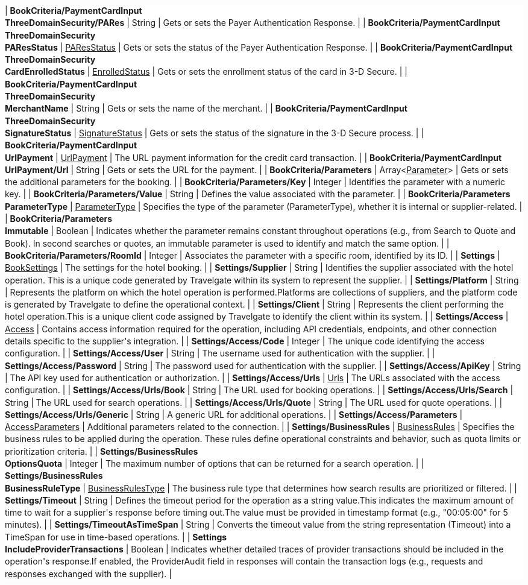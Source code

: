 | **BookCriteria/PaymentCardInput**<br />**ThreeDomainSecurity/PARes** | String | Gets or sets the Payer Authentication Response. |
| **BookCriteria/PaymentCardInput**<br />**ThreeDomainSecurity**<br />**PAResStatus** | [PAResStatus](/docs/apis/for-sellers/connectors-pull-developers-api/API_Reference/paresstatus) | Gets or sets the status of the Payer Authentication Response. |
| **BookCriteria/PaymentCardInput**<br />**ThreeDomainSecurity**<br />**CardEnrolledStatus** | [EnrolledStatus](/docs/apis/for-sellers/connectors-pull-developers-api/API_Reference/enrolledstatus) | Gets or sets the enrollment status of the card in 3-D Secure. |
| **BookCriteria/PaymentCardInput**<br />**ThreeDomainSecurity**<br />**MerchantName** | String | Gets or sets the name of the merchant. |
| **BookCriteria/PaymentCardInput**<br />**ThreeDomainSecurity**<br />**SignatureStatus** | [SignatureStatus](/docs/apis/for-sellers/connectors-pull-developers-api/API_Reference/signaturestatus) | Gets or sets the status of the signature in the 3-D Secure process. |
| **BookCriteria/PaymentCardInput**<br />**UrlPayment** | [UrlPayment](/docs/apis/for-sellers/connectors-pull-developers-api/API_Reference/urlpayment) | The URL payment information for the credit card transaction. |
| **BookCriteria/PaymentCardInput**<br />**UrlPayment/Url** | String | Gets or sets the URL for the payment. |
| **BookCriteria/Parameters** | Array&lt;[Parameter](/docs/apis/for-sellers/connectors-pull-developers-api/API_Reference/parameter)&gt; | Gets or sets the additional parameters for the booking. |
| **BookCriteria/Parameters/Key** | Integer | Identifies the parameter with a numeric key. |
| **BookCriteria/Parameters/Value** | String | Defines the value associated with the parameter. |
| **BookCriteria/Parameters**<br />**ParameterType** | [ParameterType](/docs/apis/for-sellers/connectors-pull-developers-api/API_Reference/parametertype) | Specifies the type of the parameter (ParameterType), whether it is internal or supplier-related. |
| **BookCriteria/Parameters**<br />**Immutable** | Boolean | Indicates whether the parameter remains constant throughout operations (e.g., from Search to Quote and Book). In second searches or quotes, an immutable parameter is used to identify and match the same option. |
| **BookCriteria/Parameters/RoomId** | Integer | Associates the parameter with a specific room, identified by its ID. |
| **Settings** | [BookSettings](/docs/apis/for-sellers/connectors-pull-developers-api/API_Reference/booksettings) | The settings for the hotel booking. |
| **Settings/Supplier** | String | Identifies the supplier associated with the hotel operation. This is a unique code generated by Travelgate within its system to represent the supplier. |
| **Settings/Platform** | String | Represents the platform on which the hotel operation is performed.Platforms are collections of suppliers, and the platform code is generated by Travelgate to define the operational context. |
| **Settings/Client** | String | Represents the client performing the hotel operation.This is a unique client code assigned by Travelgate to identify the client within its system. |
| **Settings/Access** | [Access](/docs/apis/for-sellers/connectors-pull-developers-api/API_Reference/access) | Contains access information required for the operation, including API credentials, endpoints, and other connection details specific to the supplier's integration. |
| **Settings/Access/Code** | Integer | The unique code identifying the access configuration. |
| **Settings/Access/User** | String | The username used for authentication with the supplier. |
| **Settings/Access/Password** | String | The password used for authentication with the supplier. |
| **Settings/Access/ApiKey** | String | The API key used for authentication or authorization. |
| **Settings/Access/Urls** | [Urls](/docs/apis/for-sellers/connectors-pull-developers-api/API_Reference/urls) | The URLs associated with the access configuration. |
| **Settings/Access/Urls/Book** | String | The URL used for booking operations. |
| **Settings/Access/Urls/Search** | String | The URL used for search operations. |
| **Settings/Access/Urls/Quote** | String | The URL used for quote operations. |
| **Settings/Access/Urls/Generic** | String | A generic URL for additional operations. |
| **Settings/Access/Parameters** | [AccessParameters](/docs/apis/for-sellers/connectors-pull-developers-api/API_Reference/accessparameters) | Additional parameters related to the connection. |
| **Settings/BusinessRules** | [BusinessRules](/docs/apis/for-sellers/connectors-pull-developers-api/API_Reference/businessrules) | Specifies the business rules to be applied during the operation. These rules define operational constraints and behavior, such as quota limits or prioritization criteria. |
| **Settings/BusinessRules**<br />**OptionsQuota** | Integer | The maximum number of options that can be returned for a search operation. |
| **Settings/BusinessRules**<br />**BusinessRuleType** | [BusinessRulesType](/docs/apis/for-sellers/connectors-pull-developers-api/API_Reference/businessrulestype) | The business rule type that determines how search results are prioritized or filtered. |
| **Settings/Timeout** | String | Defines the timeout period for the operation as a string value.This indicates the maximum amount of time to wait for a supplier's response before timing out.The value must be provided in timestamp format (e.g., "00:05:00" for 5 minutes). |
| **Settings/TimeoutAsTimeSpan** | String | Converts the timeout value from the string representation (Timeout) into a TimeSpan for use in time-based operations. |
| **Settings**<br />**IncludeProviderTransactions** | Boolean | Indicates whether detailed traces of provider transactions should be included in the operation's response.If enabled, the ProviderAudit field in responses will contain the transaction logs (e.g., requests and responses exchanged with the supplier). |